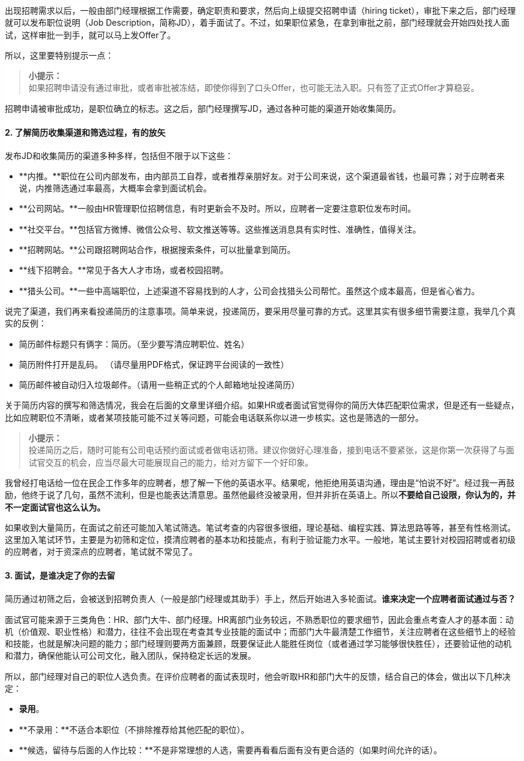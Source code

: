 出现招聘需求以后，一般由部门经理根据工作需要，确定职责和要求，然后向上级提交招聘申请（hiring ticket），审批下来之后，部门经理就可以发布职位说明（Job Description，简称JD），着手面试了。不过，如果职位紧急，在拿到审批之前，部门经理就会开始四处找人面试，这样审批一到手，就可以马上发Offer了。

所以，这里要特别提示一点：

> **小提示：**  
> 如果招聘申请没有通过审批，或者审批被冻结，即使你得到了口头Offer，也可能无法入职。只有签了正式Offer才算稳妥。

招聘申请被审批成功，是职位确立的标志。这之后，部门经理撰写JD，通过各种可能的渠道开始收集简历。

#### **2\. 了解简历收集渠道和筛选过程，有的放矢**

发布JD和收集简历的渠道多种多样，包括但不限于以下这些：

* **内推。**职位在公司内部发布，由内部员工自荐，或者推荐亲朋好友。对于公司来说，这个渠道最省钱，也最可靠；对于应聘者来说，内推筛选通过率最高，大概率会拿到面试机会。

* **公司网站。**一般由HR管理职位招聘信息，有时更新会不及时。所以，应聘者一定要注意职位发布时间。

* **社交平台。**包括官方微博、微信公众号、软文推送等等。这些推送消息具有实时性、准确性，值得关注。

* **招聘网站。**公司跟招聘网站合作，根据搜索条件，可以批量拿到简历。

* **线下招聘会。**常见于各大人才市场，或者校园招聘。

* **猎头公司。**一些中高端职位，上述渠道不容易找到的人才，公司会找猎头公司帮忙。虽然这个成本最高，但是省心省力。

说完了渠道，我们再来看投递简历的注意事项。简单来说，投递简历，要采用尽量可靠的方式。这里其实有很多细节需要注意，我举几个真实的反例：

* 简历邮件标题只有俩字：简历。（至少要写清应聘职位、姓名）

* 简历附件打开是乱码。 （请尽量用PDF格式，保证跨平台阅读的一致性）

* 简历邮件被自动归入垃圾邮件。（请用一些稍正式的个人邮箱地址投递简历）

关于简历内容的撰写和筛选情况，我会在后面的文章里详细介绍。如果HR或者面试官觉得你的简历大体匹配职位需求，但是还有一些疑点，比如应聘职位不清晰，或者某项技能可能不过关等问题，可能会电话联系你以进一步核实。这也是筛选的一部分。

> **小提示：**  
> 投递简历之后，随时可能有公司电话预约面试或者做电话初筛。建议你做好心理准备，接到电话不要紧张，这是你第一次获得了与面试官交互的机会，应当尽最大可能展现自己的能力，给对方留下一个好印象。

我曾经打电话给一位在民企工作多年的应聘者，想了解一下他的英语水平。结果呢，他拒绝用英语沟通，理由是“怕说不好”。经过我一再鼓励，他终于说了几句，虽然不流利，但是也能表达清意思。虽然他最终没被录用，但并非折在英语上。所以**不要给自己设限，你认为的，并不一定面试官也这么认为。**

如果收到大量简历，在面试之前还可能加入笔试筛选。笔试考查的内容很多很细，理论基础、编程实践、算法思路等等，甚至有性格测试。这里加入笔试环节，主要是为初筛和定位，摸清应聘者的基本功和技能点，有利于验证能力水平。一般地，笔试主要针对校园招聘或者初级的应聘者，对于资深点的应聘者，笔试就不常见了。

#### **3\. 面试，是谁决定了你的去留**

简历通过初筛之后，会被送到招聘负责人（一般是部门经理或其助手）手上，然后开始进入多轮面试。**谁来决定一个应聘者面试通过与否？**

面试官可能来源于三类角色：HR、部门大牛、部门经理。HR离部门业务较远，不熟悉职位的要求细节，因此会重点考查人才的基本面：动机（价值观、职业性格）和潜力，往往不会出现在考查其专业技能的面试中；而部门大牛最清楚工作细节，关注应聘者在这些细节上的经验和技能，也就是解决问题的能力；部门经理则要两方面兼顾，既要保证此人能胜任岗位（或者通过学习能够很快胜任），还要验证他的动机和潜力，确保他能认可公司文化，融入团队，保持稳定长远的发展。

所以，部门经理对自己的职位人选负责。在评价应聘者的面试表现时，他会听取HR和部门大牛的反馈，结合自己的体会，做出以下几种决定：

* **录用**。

* **不录用：**不适合本职位（不排除推荐给其他匹配的职位）。

* **候选，留待与后面的人作比较：**不是非常理想的人选，需要再看看后面有没有更合适的（如果时间允许的话）。
